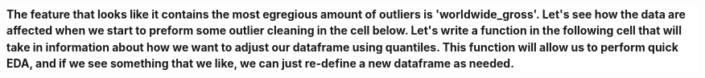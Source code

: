 


**The feature that looks like it contains the most egregious amount of outliers is 'worldwide_gross'. Let's see how the data are affected when we start to preform some outlier cleaning in the cell below.  Let's write a function in the following cell that will take in information about how we want to adjust our dataframe using quantiles. This function will allow us to perform quick EDA, and if we see something that we like, we can just re-define a new dataframe as needed.**

